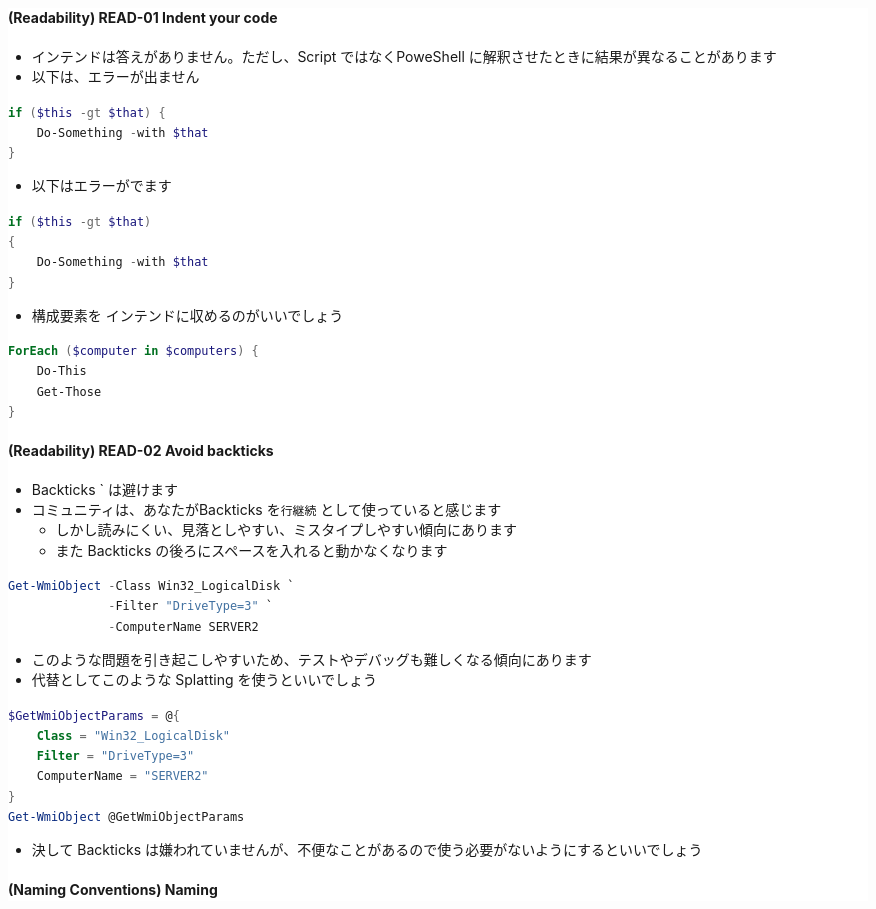 #### (Readability) READ-01 Indent your code

- インテンドは答えがありません。ただし、Script ではなくPoweShell に解釈させたときに結果が異なることがあります
- 以下は、エラーが出ません

```ps1
if ($this -gt $that) {
    Do-Something -with $that
}
```

- 以下はエラーがでます

```ps1
if ($this -gt $that)
{
    Do-Something -with $that
}
```
- 構成要素を インテンドに収めるのがいいでしょう

```ps1
ForEach ($computer in $computers) {
    Do-This
    Get-Those
}
```

#### (Readability) READ-02 Avoid backticks

- Backticks ` は避けます
- コミュニティは、あなたがBackticks を`行継続` として使っていると感じます
    - しかし読みにくい、見落としやすい、ミスタイプしやすい傾向にあります
    - また Backticks の後ろにスペースを入れると動かなくなります

```ps1
Get-WmiObject -Class Win32_LogicalDisk `
              -Filter "DriveType=3" `
              -ComputerName SERVER2
```

- このような問題を引き起こしやすいため、テストやデバッグも難しくなる傾向にあります
- 代替としてこのような Splatting を使うといいでしょう

```ps1
$GetWmiObjectParams = @{
    Class = "Win32_LogicalDisk"
    Filter = "DriveType=3"
    ComputerName = "SERVER2"
}
Get-WmiObject @GetWmiObjectParams
```

- 決して Backticks は嫌われていませんが、不便なことがあるので使う必要がないようにするといいでしょう


#### (Naming Conventions) Naming
